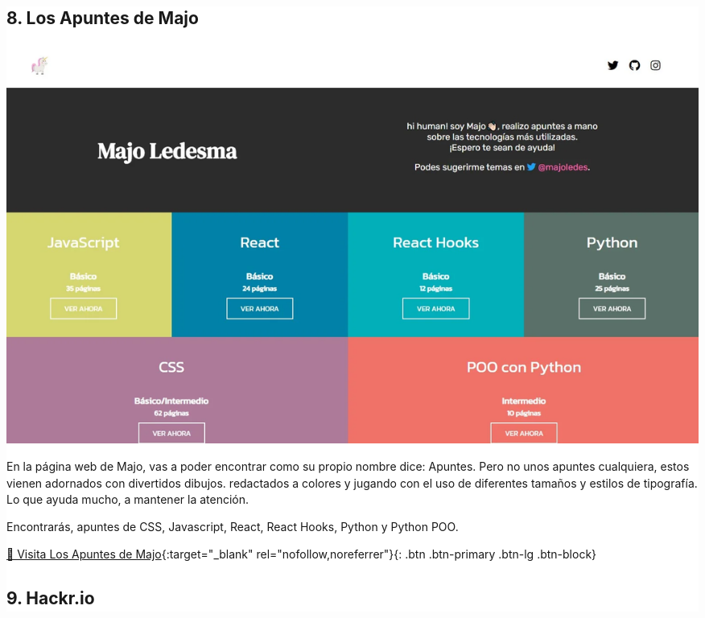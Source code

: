 ## **8. Los Apuntes de Majo**

![](/assets/img/paginas/apuntes-majo.webp)

En la página web de Majo, vas a poder encontrar como su propio nombre dice: Apuntes. Pero no unos apuntes cualquiera, estos vienen adornados con divertidos dibujos. redactados a colores y jugando con el uso de diferentes tamaños y estilos de tipografía. Lo que ayuda mucho, a mantener la atención.

Encontrarás, apuntes de CSS, Javascript, React, React Hooks, Python y Python POO.

[🚪 Visita Los Apuntes de Majo](https://losapuntesdemajo.now.sh/){:target="_blank" rel="nofollow,noreferrer"}{: .btn .btn-primary .btn-lg .btn-block}

## **9. Hackr.io**
